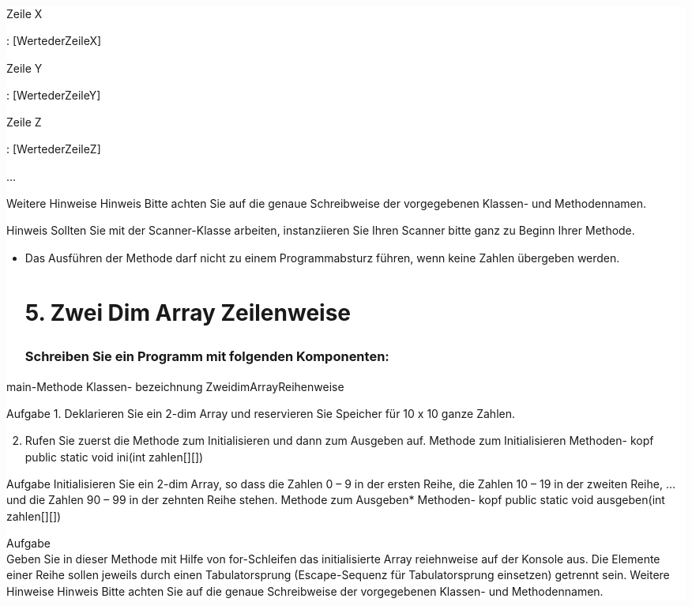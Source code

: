 					
Zeile X

: [WertederZeileX]


					
Zeile Y

: [WertederZeileY]


					
Zeile Z

: [WertederZeileZ]


					
...

Weitere Hinweise
Hinweis 	     	Bitte achten Sie auf die genaue Schreibweise der vorgegebenen Klassen- und Methodennamen.
	     	
Hinweis 	     	Sollten Sie mit der Scanner-Klasse arbeiten,
instanziieren Sie Ihren Scanner bitte ganz zu Beginn Ihrer Methode.



* Das Ausführen der Methode darf nicht zu einem Programmabsturz führen, wenn keine Zahlen übergeben werden.

  # 5. Zwei Dim Array Zeilenweise
    ### Schreiben Sie ein Programm mit folgenden Komponenten:
main-Methode
Klassen-
bezeichnung 	     	ZweidimArrayReihenweise
		
Aufgabe 	         	1. Deklarieren Sie ein 2-dim Array und reservieren Sie Speicher für 10 x 10 ganze Zahlen.

2. Rufen Sie zuerst die Methode zum Initialisieren und dann zum Ausgeben auf.
Methode zum Initialisieren
Methoden-
kopf 	     	public static void ini(int zahlen[][])
   		
Aufgabe 	         	Initialisieren Sie ein 2-dim Array, so dass die Zahlen 0 – 9 in der ersten Reihe, die Zahlen 10 – 19 in der zweiten Reihe, … und die Zahlen 90 – 99 in der zehnten Reihe stehen.
Methode zum Ausgeben*
Methoden-
kopf 	     	public static void ausgeben(int zahlen[][])
   		
Aufgabe 	     	
Geben Sie in dieser Methode mit Hilfe von for-Schleifen das initialisierte Array reiehnweise auf der Konsole aus. Die Elemente einer Reihe sollen jeweils durch einen Tabulatorsprung (Escape-Sequenz für Tabulatorsprung einsetzen) getrennt sein.
Weitere Hinweise
Hinweis 	     	Bitte achten Sie auf die genaue Schreibweise der vorgegebenen Klassen- und Methodennamen.
